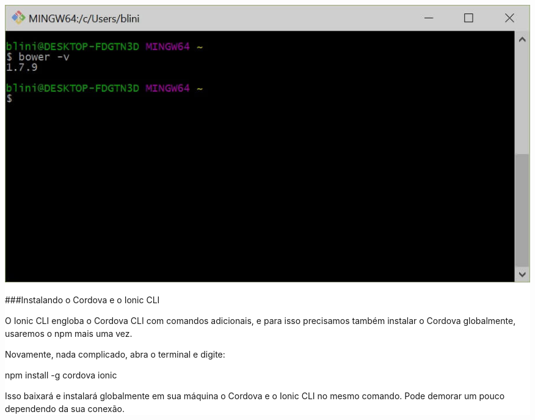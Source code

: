 ![Verificando a instalação do Bower no terminal](img/bower-version-check.jpg)


###Instalando o Cordova e o Ionic CLI

O Ionic CLI engloba o Cordova CLI com comandos adicionais, e para isso precisamos também instalar o Cordova globalmente, usaremos
o npm mais uma vez.

Novamente, nada complicado, abra o terminal e digite:

<span class="inline-cmd">npm install -g cordova ionic</span>

Isso baixará e instalará globalmente em sua máquina o Cordova e o Ionic CLI no mesmo comando. Pode demorar um pouco
dependendo da sua conexão.
